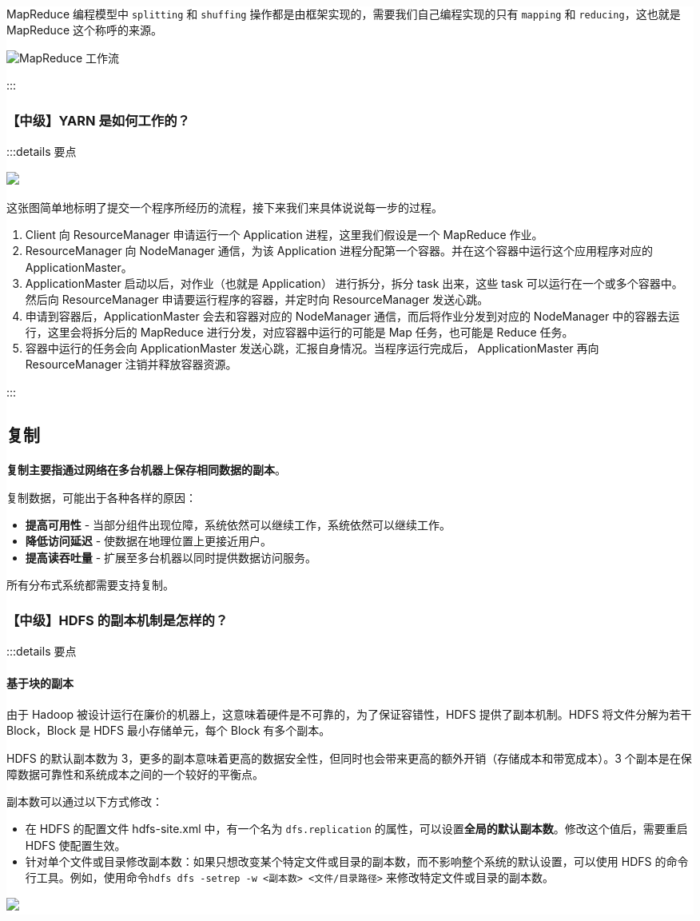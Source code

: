 MapReduce 编程模型中 `splitting` 和 `shuffing` 操作都是由框架实现的，需要我们自己编程实现的只有 `mapping` 和 `reducing`，这也就是 MapReduce 这个称呼的来源。

![MapReduce 工作流](https://raw.githubusercontent.com/dunwu/images/master/snap/20200601162305.png)

:::

### 【中级】YARN 是如何工作的？

:::details 要点

![](https://raw.githubusercontent.com/dunwu/images/master/snap/202502192303306.jpeg)

这张图简单地标明了提交一个程序所经历的流程，接下来我们来具体说说每一步的过程。

1. Client 向 ResourceManager 申请运行一个 Application 进程，这里我们假设是一个 MapReduce 作业。
2. ResourceManager 向 NodeManager 通信，为该 Application 进程分配第一个容器。并在这个容器中运行这个应用程序对应的 ApplicationMaster。
3. ApplicationMaster 启动以后，对作业（也就是 Application） 进行拆分，拆分 task 出来，这些 task 可以运行在一个或多个容器中。然后向 ResourceManager 申请要运行程序的容器，并定时向 ResourceManager 发送心跳。
4. 申请到容器后，ApplicationMaster 会去和容器对应的 NodeManager 通信，而后将作业分发到对应的 NodeManager 中的容器去运行，这里会将拆分后的 MapReduce 进行分发，对应容器中运行的可能是 Map 任务，也可能是 Reduce 任务。
5. 容器中运行的任务会向 ApplicationMaster 发送心跳，汇报自身情况。当程序运行完成后， ApplicationMaster 再向 ResourceManager 注销并释放容器资源。

:::

## 复制

**复制主要指通过网络在多台机器上保存相同数据的副本**。

复制数据，可能出于各种各样的原因：

- **提高可用性** - 当部分组件出现位障，系统依然可以继续工作，系统依然可以继续工作。
- **降低访问延迟** - 使数据在地理位置上更接近用户。
- **提高读吞吐量** - 扩展至多台机器以同时提供数据访问服务。

所有分布式系统都需要支持复制。

### 【中级】HDFS 的副本机制是怎样的？

:::details 要点

#### 基于块的副本

由于 Hadoop 被设计运行在廉价的机器上，这意味着硬件是不可靠的，为了保证容错性，HDFS 提供了副本机制。HDFS 将文件分解为若干 Block，Block 是 HDFS 最小存储单元，每个 Block 有多个副本。

HDFS 的默认副本数为 3，更多的副本意味着更高的数据安全性，但同时也会带来更高的额外开销（存储成本和带宽成本）。3 个副本是在保障数据可靠性和系统成本之间的一个较好的平衡点。

副本数可以通过以下方式修改：

- 在 HDFS 的配置文件 hdfs-site.xml 中，有一个名为 `dfs.replication` 的属性，可以设置**全局的默认副本数**。修改这个值后，需要重启 HDFS 使配置生效。
- 针对单个文件或目录修改副本数：如果只想改变某个特定文件或目录的副本数，而不影响整个系统的默认设置，可以使用 HDFS 的命令行工具。例如，使用命令`hdfs dfs -setrep -w <副本数> <文件/目录路径>` 来修改特定文件或目录的副本数。

![](https://raw.githubusercontent.com/dunwu/images/master/snap/20200224203958.png)
